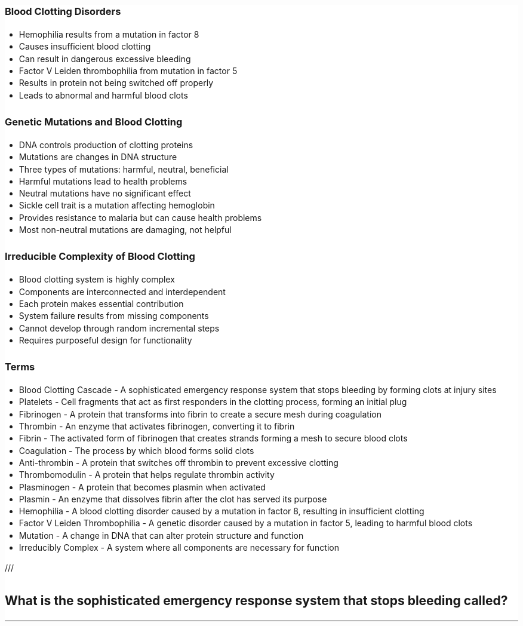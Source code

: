 ### Blood Clotting Disorders
- Hemophilia results from a mutation in factor 8
- Causes insufficient blood clotting
- Can result in dangerous excessive bleeding
- Factor V Leiden thrombophilia from mutation in factor 5
- Results in protein not being switched off properly
- Leads to abnormal and harmful blood clots

### Genetic Mutations and Blood Clotting
- DNA controls production of clotting proteins
- Mutations are changes in DNA structure
- Three types of mutations: harmful, neutral, beneficial
- Harmful mutations lead to health problems
- Neutral mutations have no significant effect
- Sickle cell trait is a mutation affecting hemoglobin
- Provides resistance to malaria but can cause health problems
- Most non-neutral mutations are damaging, not helpful

### Irreducible Complexity of Blood Clotting
- Blood clotting system is highly complex
- Components are interconnected and interdependent
- Each protein makes essential contribution
- System failure results from missing components
- Cannot develop through random incremental steps
- Requires purposeful design for functionality

### Terms
- Blood Clotting Cascade - A sophisticated emergency response system that stops bleeding by forming clots at injury sites
- Platelets - Cell fragments that act as first responders in the clotting process, forming an initial plug
- Fibrinogen - A protein that transforms into fibrin to create a secure mesh during coagulation
- Thrombin - An enzyme that activates fibrinogen, converting it to fibrin
- Fibrin - The activated form of fibrinogen that creates strands forming a mesh to secure blood clots
- Coagulation - The process by which blood forms solid clots
- Anti-thrombin - A protein that switches off thrombin to prevent excessive clotting
- Thrombomodulin - A protein that helps regulate thrombin activity
- Plasminogen - A protein that becomes plasmin when activated
- Plasmin - An enzyme that dissolves fibrin after the clot has served its purpose
- Hemophilia - A blood clotting disorder caused by a mutation in factor 8, resulting in insufficient clotting
- Factor V Leiden Thrombophilia - A genetic disorder caused by a mutation in factor 5, leading to harmful blood clots
- Mutation - A change in DNA that can alter protein structure and function
- Irreducibly Complex - A system where all components are necessary for function

///

## What is the sophisticated emergency response system that stops bleeding called?

---
